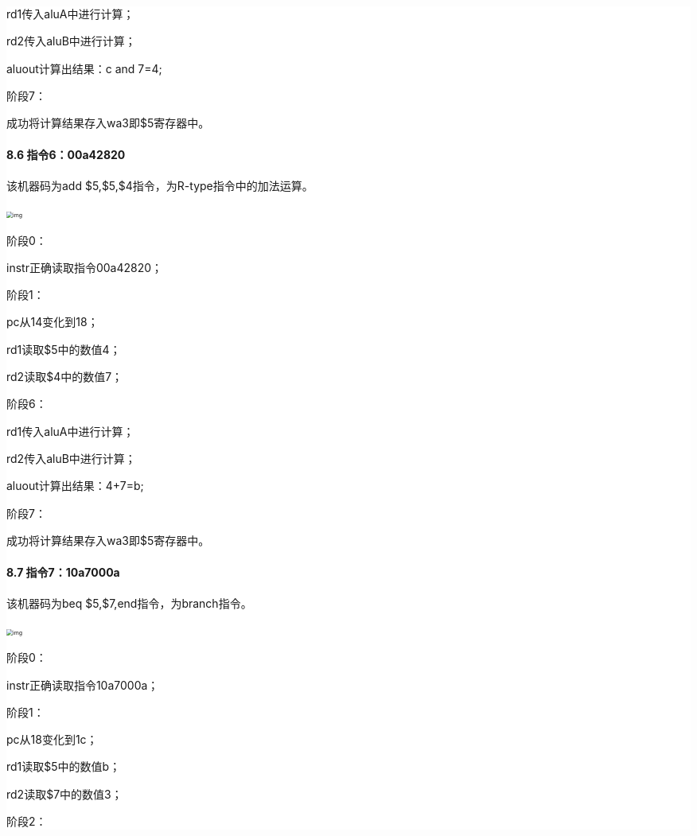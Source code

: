 rd1传入aluA中进行计算；

rd2传入aluB中进行计算；

aluout计算出结果：c and 7=4;

阶段7：

成功将计算结果存入wa3即\$5寄存器中。

 

#### 8.6 指令6：00a42820

该机器码为add \$5,\$5,\$4指令，为R-type指令中的加法运算。

<img src="{{site.url}}/img/2022-5-20-多周期CPU/clip_image019.jpg" alt="img" style="zoom:50%;" />

阶段0：

instr正确读取指令00a42820；

阶段1：

pc从14变化到18；

rd1读取\$5中的数值4；

rd2读取\$4中的数值7；

阶段6：

rd1传入aluA中进行计算；

rd2传入aluB中进行计算；

aluout计算出结果：4+7=b;

阶段7：

成功将计算结果存入wa3即\$5寄存器中。

 

#### 8.7 指令7：10a7000a

该机器码为beq \$5,\$7,end指令，为branch指令。

<img src="{{site.url}}/img/2022-5-20-多周期CPU/clip_image021.jpg" alt="img" style="zoom:50%;" />

阶段0：

instr正确读取指令10a7000a；

阶段1：

pc从18变化到1c；

rd1读取\$5中的数值b；

rd2读取\$7中的数值3；

阶段2：
